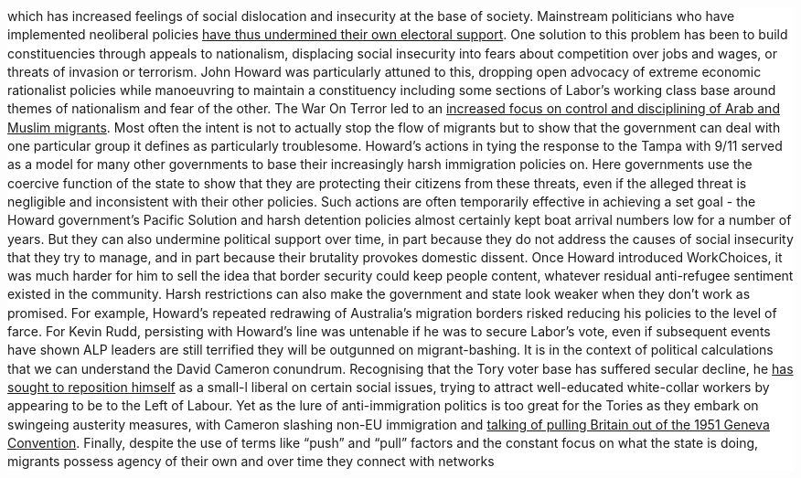 which has increased feelings of social dislocation and insecurity at the
base of
society</span><span class="pt-DefaultParagraphFont-000006" data-space="preserve">.
</span><span class="pt-DefaultParagraphFont-000012" data-space="preserve">Mainstream
politicians who have implemented neoliberal
policies </span>[<span class="pt-Hyperlink">have thus undermined their
own electoral
support</span>](http://www.abc.net.au/unleashed/41894.html)<span class="pt-DefaultParagraphFont-000012" data-space="preserve">.
One solution to this problem has been to build constituencies through
appeals to nationalism, displacing social insecurity into fears about
competition over jobs and wages, or threats of invasion or terrorism.
John Howard was particularly attuned to this, dropping open advocacy of
extreme economic rationalist policies while manoeuvring to maintain a
constituency including some sections of Labor’s working class base
around themes of nationalism and fear of the other. The War On Terror
led to an </span>[<span class="pt-Hyperlink">increased focus on control
and disciplining of Arab and Muslim
migrants</span>](http://catalogue.nla.gov.au/Record/3075043)<span class="pt-DefaultParagraphFont-000012" data-space="preserve">.
Most often the intent is not to actually stop the flow of migrants but
to show that the government can deal with one particular group it
defines as particularly troublesome. Howard’s actions in tying the
response to the Tampa with 9/11 served as a model for many other
governments to base their increasingly harsh immigration policies on.
Here governments use the coercive function of the state to show that
they are protecting their citizens from these threats, even if the
alleged threat is negligible and inconsistent with their other policies.
Such actions are often temporarily effective in achieving a set goal -
the Howard government’s Pacific Solution and harsh detention policies
almost certainly kept boat arrival numbers low for a number of years.
But they can also undermine political support over time, in part because
they do not address the causes of social insecurity that they try to
manage, and in part because their brutality provokes domestic dissent.
Once Howard introduced WorkChoices, it was much harder for him to sell
the idea that border security could keep people content, whatever
residual anti-refugee sentiment existed in the community. Harsh
restrictions can also make the government and state look weaker when
they don’t work as promised. For example, Howard’s repeated redrawing of
Australia’s migration borders risked reducing his policies to the level
of farce. For Kevin Rudd, persisting with Howard’s line was untenable if
he was to secure Labor’s vote, even if subsequent events have shown ALP
leaders are still terrified they will be outgunned on migrant-bashing.
It is in the context of political calculations that we can understand
the David Cameron conundrum. Recognising that the Tory voter base has
suffered secular decline, he </span>[<span class="pt-Hyperlink">has
sought to reposition
himself</span>](http://www.zero-books.net/obookssite/book/detail/1107/The-Meaning-of-David-Cameron)<span class="pt-DefaultParagraphFont-000012" data-space="preserve"> as
a small-l liberal on certain social issues, trying to attract
well-educated white-collar workers by appearing to be to the Left of
Labour. Yet as the lure of anti-immigration politics is too great for
the Tories as they embark on swingeing austerity measures, with Cameron
slashing non-EU immigration
and </span>[<span class="pt-Hyperlink">talking of pulling Britain out
of the 1951 Geneva
Convention</span>](http://en.wikipedia.org/wiki/Political_positions_of_David_Cameron)<span class="pt-DefaultParagraphFont-000012" data-space="preserve">.
</span><span class="pt-DefaultParagraphFont-000013">Finally</span><span class="pt-DefaultParagraphFont-000012" data-space="preserve">,
despite the use of terms like “push” and “pull” factors and the constant
focus on what the state is doing,
</span><span class="pt-DefaultParagraphFont-000013" data-space="preserve">migrants
possess agency of their own and over time they connect with networks